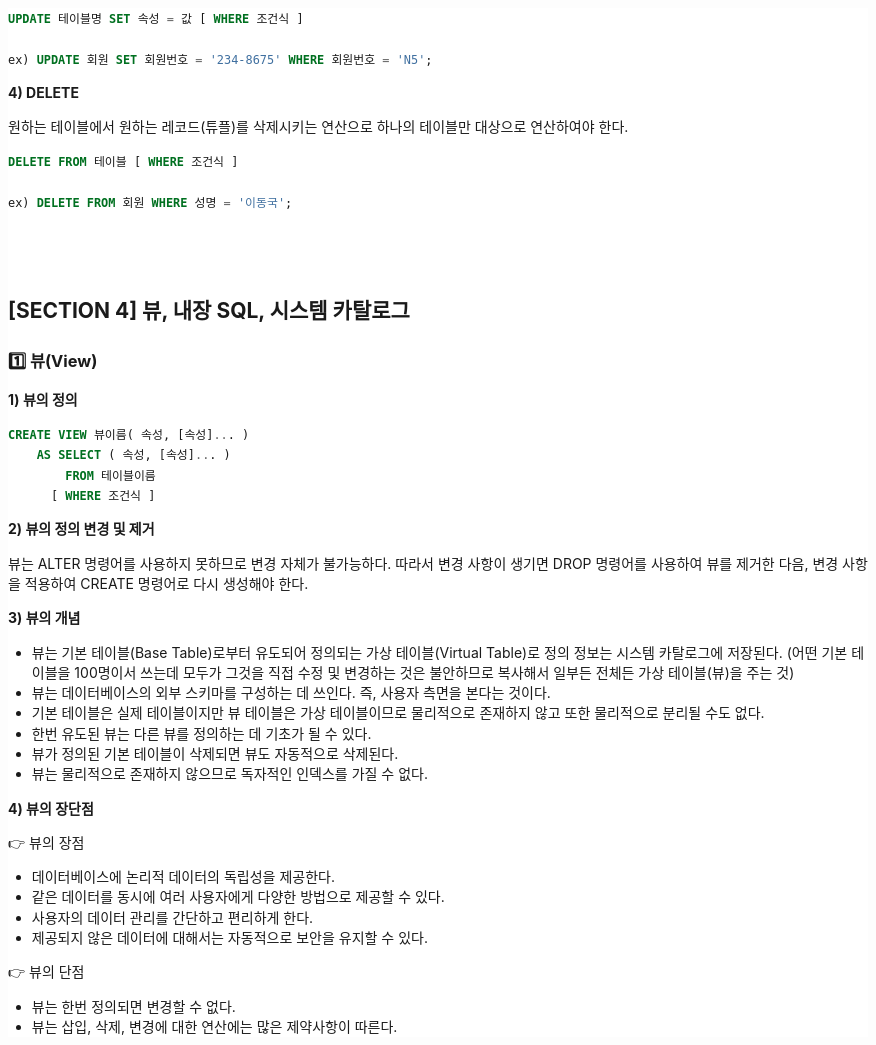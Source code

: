 ```sql
UPDATE 테이블명 SET 속성 = 값 [ WHERE 조건식 ]

ex) UPDATE 회원 SET 회원번호 = '234-8675' WHERE 회원번호 = 'N5';
```

**4) DELETE**

원하는 테이블에서 원하는 레코드(튜플)를 삭제시키는 연산으로 하나의 테이블만 대상으로 연산하여야 한다.

```sql
DELETE FROM 테이블 [ WHERE 조건식 ]

ex) DELETE FROM 회원 WHERE 성명 = '이동국';
```

<br/><br/>

## [SECTION 4] 뷰, 내장 SQL, 시스템 카탈로그

### 1️⃣ 뷰(View)

**1) 뷰의 정의**

```sql
CREATE VIEW 뷰이름( 속성, [속성]... )
	AS SELECT ( 속성, [속성]... )
		FROM 테이블이름
	  [ WHERE 조건식 ]
```

**2) 뷰의 정의 변경 및 제거**

뷰는 ALTER 명령어를 사용하지 못하므로 변경 자체가 불가능하다. 따라서 변경 사항이 생기면 DROP 명령어를 사용하여 뷰를 제거한 다음, 변경 사항을 적용하여 CREATE 명령어로 다시 생성해야 한다.

**3) 뷰의 개념**

- 뷰는 기본 테이블(Base Table)로부터 유도되어 정의되는 가상 테이블(Virtual Table)로 정의 정보는 시스템 카탈로그에 저장된다. (어떤 기본 테이블을 100명이서 쓰는데 모두가 그것을 직접 수정 및 변경하는 것은 불안하므로 복사해서 일부든 전체든 가상 테이블(뷰)을 주는 것)
- 뷰는 데이터베이스의 외부 스키마를 구성하는 데 쓰인다. 즉, 사용자 측면을 본다는 것이다.
- 기본 테이블은 실제 테이블이지만 뷰 테이블은 가상 테이블이므로 물리적으로 존재하지 않고 또한 물리적으로 분리될 수도 없다.
- 한번 유도된 뷰는 다른 뷰를 정의하는 데 기초가 될 수 있다.
- 뷰가 정의된 기본 테이블이 삭제되면 뷰도 자동적으로 삭제된다.
- 뷰는 물리적으로 존재하지 않으므로 독자적인 인덱스를 가질 수 없다.

**4) 뷰의 장단점**

👉 뷰의 장점

- 데이터베이스에 논리적 데이터의 독립성을 제공한다.
- 같은 데이터를 동시에 여러 사용자에게 다양한 방법으로 제공할 수 있다.
- 사용자의 데이터 관리를 간단하고 편리하게 한다.
- 제공되지 않은 데이터에 대해서는 자동적으로 보안을 유지할 수 있다.

👉 뷰의 단점

- 뷰는 한번 정의되면 변경할 수 없다.
- 뷰는 삽입, 삭제, 변경에 대한 연산에는 많은 제약사항이 따른다.
